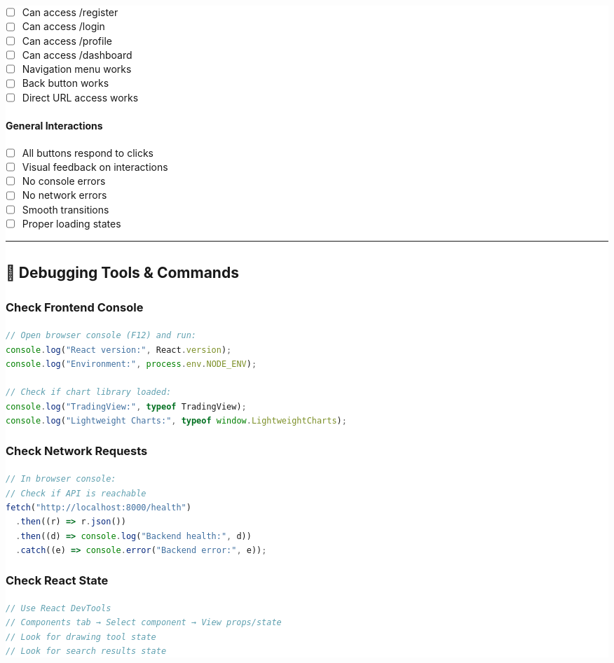- [ ] Can access /register
- [ ] Can access /login
- [ ] Can access /profile
- [ ] Can access /dashboard
- [ ] Navigation menu works
- [ ] Back button works
- [ ] Direct URL access works

#### General Interactions

- [ ] All buttons respond to clicks
- [ ] Visual feedback on interactions
- [ ] No console errors
- [ ] No network errors
- [ ] Smooth transitions
- [ ] Proper loading states

---

## 🔧 Debugging Tools & Commands

### Check Frontend Console

```javascript
// Open browser console (F12) and run:
console.log("React version:", React.version);
console.log("Environment:", process.env.NODE_ENV);

// Check if chart library loaded:
console.log("TradingView:", typeof TradingView);
console.log("Lightweight Charts:", typeof window.LightweightCharts);
```

### Check Network Requests

```javascript
// In browser console:
// Check if API is reachable
fetch("http://localhost:8000/health")
  .then((r) => r.json())
  .then((d) => console.log("Backend health:", d))
  .catch((e) => console.error("Backend error:", e));
```

### Check React State

```javascript
// Use React DevTools
// Components tab → Select component → View props/state
// Look for drawing tool state
// Look for search results state
```
